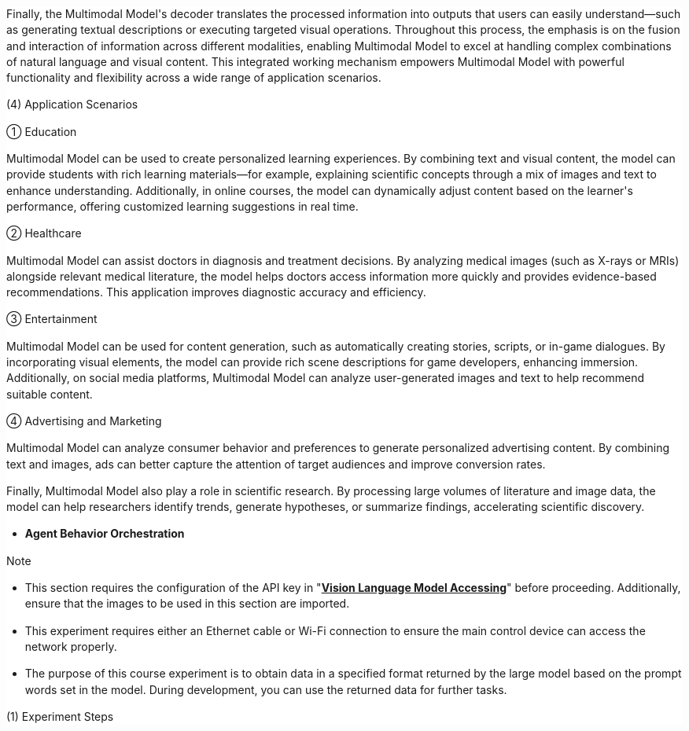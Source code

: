 Finally, the Multimodal Model's decoder translates the processed information into outputs that users can easily understand—such as generating textual descriptions or executing targeted visual operations. Throughout this process, the emphasis is on the fusion and interaction of information across different modalities, enabling Multimodal Model to excel at handling complex combinations of natural language and visual content. This integrated working mechanism empowers Multimodal Model with powerful functionality and flexibility across a wide range of application scenarios.

(4) Application Scenarios

① Education

Multimodal Model can be used to create personalized learning experiences. By combining text and visual content, the model can provide students with rich learning materials—for example, explaining scientific concepts through a mix of images and text to enhance understanding. Additionally, in online courses, the model can dynamically adjust content based on the learner's performance, offering customized learning suggestions in real time.

② Healthcare

Multimodal Model can assist doctors in diagnosis and treatment decisions. By analyzing medical images (such as X-rays or MRIs) alongside relevant medical literature, the model helps doctors access information more quickly and provides evidence-based recommendations. This application improves diagnostic accuracy and efficiency.

③ Entertainment

Multimodal Model can be used for content generation, such as automatically creating stories, scripts, or in-game dialogues. By incorporating visual elements, the model can provide rich scene descriptions for game developers, enhancing immersion. Additionally, on social media platforms, Multimodal Model can analyze user-generated images and text to help recommend suitable content.

④ Advertising and Marketing

Multimodal Model can analyze consumer behavior and preferences to generate personalized advertising content. By combining text and images, ads can better capture the attention of target audiences and improve conversion rates.

Finally, Multimodal Model also play a role in scientific research. By processing large volumes of literature and image data, the model can help researchers identify trends, generate hypotheses, or summarize findings, accelerating scientific discovery.

* **Agent Behavior Orchestration**

> [!NOTE]
>
> * This section requires the configuration of the API key in "[**Vision Language Model Accessing**](#anchor_11_1_1_3)" before proceeding. Additionally, ensure that the images to be used in this section are imported.
>
> * This experiment requires either an Ethernet cable or Wi-Fi connection to ensure the main control device can access the network properly.
>
> * The purpose of this course experiment is to obtain data in a specified format returned by the large model based on the prompt words set in the model. During development, you can use the returned data for further tasks.

(1) Experiment Steps
